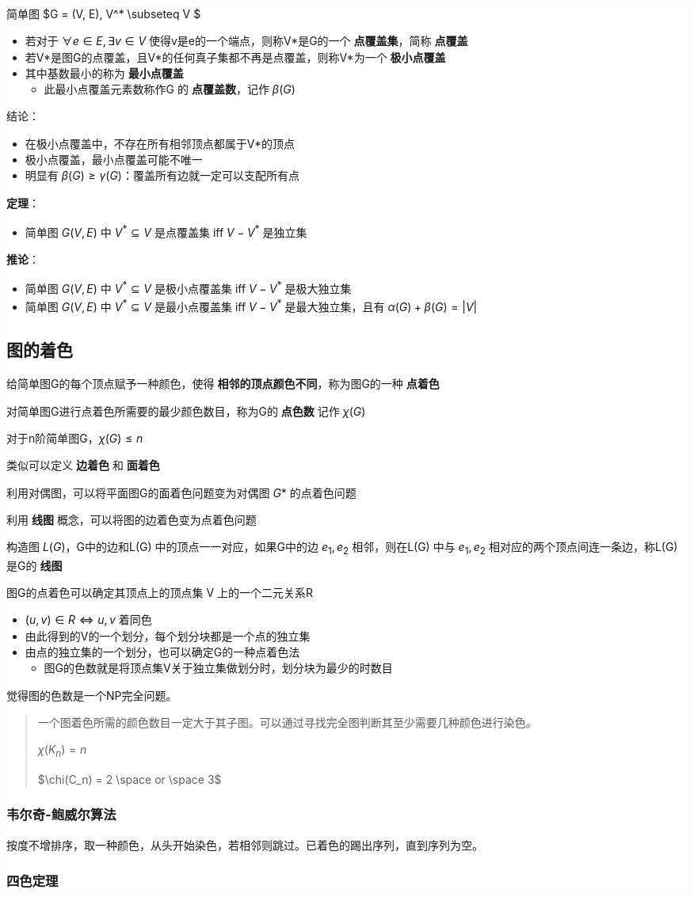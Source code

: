 简单图 $G = (V, E), V^* \subseteq V $ 

- 若对于 $\forall e \in E, \exists v \in V$ 使得v是e的一个端点，则称V*是G的一个 **点覆盖集**，简称 **点覆盖**
- 若V\*是图G的点覆盖，且V\*的任何真子集都不再是点覆盖，则称V\*为一个 **极小点覆盖**
- 其中基数最小的称为 **最小点覆盖**
  - 此最小点覆盖元素数称作G 的 **点覆盖数**，记作 $\beta(G)$

结论：

- 在极小点覆盖中，不存在所有相邻顶点都属于V\*的顶点
- 极小点覆盖，最小点覆盖可能不唯一
- 明显有 $\beta(G) \geq \gamma (G)$：覆盖所有边就一定可以支配所有点

**定理**：

- 简单图 $G(V, E)$ 中 $V^* \subseteq V$ 是点覆盖集 iff $V - V^*$ 是独立集

**推论**：

- 简单图 $G(V, E)$ 中 $V^* \subseteq V$ 是极小点覆盖集 iff $V - V^*$ 是极大独立集
- 简单图 $G(V, E)$ 中 $V^* \subseteq V$ 是最小点覆盖集 iff $V - V^*$ 是最大独立集，且有 $\alpha(G) + \beta(G) = |V|$ 

## 图的着色

给简单图G的每个顶点赋予一种颜色，使得 **相邻的顶点颜色不同**，称为图G的一种 **点着色**

对简单图G进行点着色所需要的最少颜色数目，称为G的 **点色数** 记作 $\chi(G)$

对于n阶简单图G，$\chi(G) \leq n$

类似可以定义 **边着色** 和 **面着色**

利用对偶图，可以将平面图G的面着色问题变为对偶图 $G*$ 的点着色问题

利用 **线图** 概念，可以将图的边着色变为点着色问题

构造图 $L(G)$，G中的边和L(G) 中的顶点一一对应，如果G中的边 $e_1, e_2$ 相邻，则在L(G) 中与 $e_1, e_2$ 相对应的两个顶点间连一条边，称L(G) 是G的 **线图**

图G的点着色可以确定其顶点上的顶点集 V 上的一个二元关系R

- $(u, v)\in R \iff u,v$ 着同色 
- 由此得到的V的一个划分，每个划分块都是一个点的独立集
- 由点的独立集的一个划分，也可以确定G的一种点着色法
  - 图G的色数就是将顶点集V关于独立集做划分时，划分块为最少的时数目

觉得图的色数是一个NP完全问题。

> 一个图着色所需的颜色数目一定大于其子图。可以通过寻找完全图判断其至少需要几种颜色进行染色。
>
> $\chi(K_n) = n$
>
> $\chi(C_n) = 2 \space or \space 3$

### 韦尔奇-鲍威尔算法

按度不增排序，取一种颜色，从头开始染色，若相邻则跳过。已着色的踢出序列，直到序列为空。

### 四色定理
